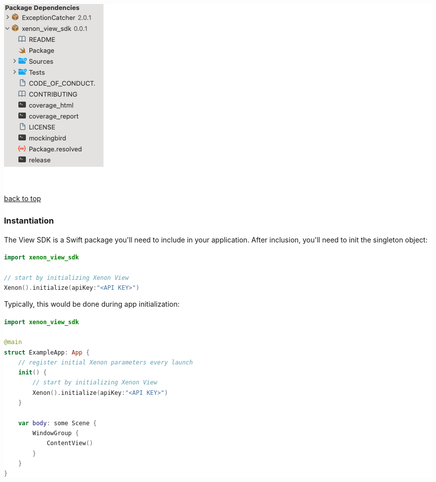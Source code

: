 ![Image](./documentation/installed_success.png)



<br/>

[back to top](#contents)

### Instantiation <a id='instantiation'></a>

The View SDK is a Swift package you'll need to include in your application. After inclusion, you'll need to init the singleton object:

```swift
import xenon_view_sdk

// start by initializing Xenon View
Xenon().initialize(apiKey:"<API KEY>")
```

Typically, this would be done during app initialization:
```swift 
import xenon_view_sdk

@main
struct ExampleApp: App {
    // register initial Xenon parameters every launch
    init() {
        // start by initializing Xenon View
        Xenon().initialize(apiKey:"<API KEY>")
    }
    
    var body: some Scene {
        WindowGroup {
            ContentView()
        }
    }
}
```
